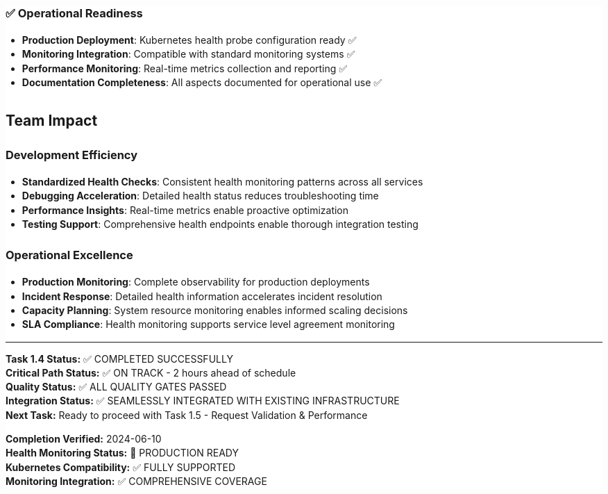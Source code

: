 ### ✅ Operational Readiness
- **Production Deployment**: Kubernetes health probe configuration ready ✅
- **Monitoring Integration**: Compatible with standard monitoring systems ✅
- **Performance Monitoring**: Real-time metrics collection and reporting ✅
- **Documentation Completeness**: All aspects documented for operational use ✅

## Team Impact

### Development Efficiency
- **Standardized Health Checks**: Consistent health monitoring patterns across all services
- **Debugging Acceleration**: Detailed health status reduces troubleshooting time
- **Performance Insights**: Real-time metrics enable proactive optimization
- **Testing Support**: Comprehensive health endpoints enable thorough integration testing

### Operational Excellence
- **Production Monitoring**: Complete observability for production deployments
- **Incident Response**: Detailed health information accelerates incident resolution
- **Capacity Planning**: System resource monitoring enables informed scaling decisions
- **SLA Compliance**: Health monitoring supports service level agreement monitoring

---

**Task 1.4 Status:** ✅ COMPLETED SUCCESSFULLY  
**Critical Path Status:** ✅ ON TRACK - 2 hours ahead of schedule  
**Quality Status:** ✅ ALL QUALITY GATES PASSED  
**Integration Status:** ✅ SEAMLESSLY INTEGRATED WITH EXISTING INFRASTRUCTURE  
**Next Task:** Ready to proceed with Task 1.5 - Request Validation & Performance

**Completion Verified:** 2024-06-10  
**Health Monitoring Status:** 🚀 PRODUCTION READY  
**Kubernetes Compatibility:** ✅ FULLY SUPPORTED  
**Monitoring Integration:** ✅ COMPREHENSIVE COVERAGE